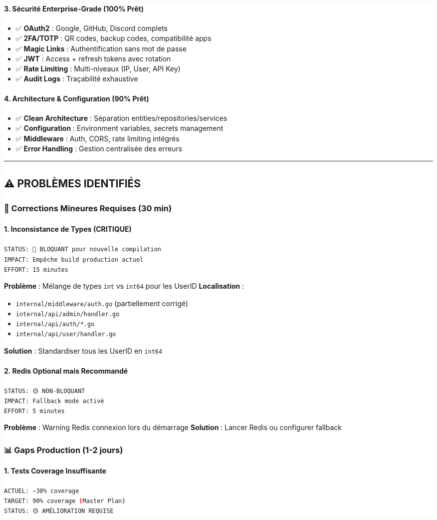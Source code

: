#### **3. Sécurité Enterprise-Grade (100% Prêt)**
- ✅ **OAuth2** : Google, GitHub, Discord complets
- ✅ **2FA/TOTP** : QR codes, backup codes, compatibilité apps
- ✅ **Magic Links** : Authentification sans mot de passe
- ✅ **JWT** : Access + refresh tokens avec rotation
- ✅ **Rate Limiting** : Multi-niveaux (IP, User, API Key)
- ✅ **Audit Logs** : Traçabilité exhaustive

#### **4. Architecture & Configuration (90% Prêt)**
- ✅ **Clean Architecture** : Séparation entities/repositories/services
- ✅ **Configuration** : Environment variables, secrets management
- ✅ **Middleware** : Auth, CORS, rate limiting intégrés
- ✅ **Error Handling** : Gestion centralisée des erreurs

---

## ⚠️ PROBLÈMES IDENTIFIÉS

### **🔧 Corrections Mineures Requises (30 min)**

#### **1. Inconsistance de Types (CRITIQUE)**
```bash
STATUS: 🔴 BLOQUANT pour nouvelle compilation
IMPACT: Empêche build production actuel
EFFORT: 15 minutes
```

**Problème** : Mélange de types `int` vs `int64` pour les UserID
**Localisation** : 
- `internal/middleware/auth.go` (partiellement corrigé)
- `internal/api/admin/handler.go`
- `internal/api/auth/*.go`
- `internal/api/user/handler.go`

**Solution** : Standardiser tous les UserID en `int64`

#### **2. Redis Optional mais Recommandé**
```bash
STATUS: 🟡 NON-BLOQUANT
IMPACT: Fallback mode activé
EFFORT: 5 minutes
```

**Problème** : Warning Redis connexion lors du démarrage
**Solution** : Lancer Redis ou configurer fallback

### **📊 Gaps Production (1-2 jours)**

#### **1. Tests Coverage Insuffisante**
```bash
ACTUEL: ~30% coverage
TARGET: 90% coverage (Master Plan)
STATUS: 🟡 AMÉLIORATION REQUISE
```
